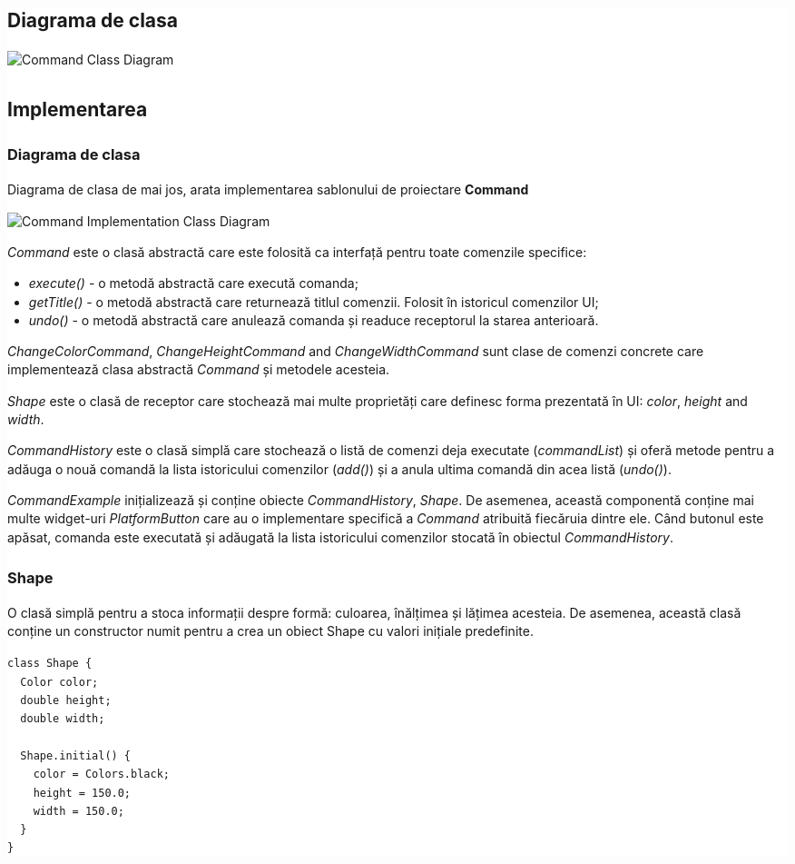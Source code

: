 ## Diagrama de clasa

![Command Class Diagram](resource:assets/images/command/command.png)

## Implementarea

### Diagrama de clasa

Diagrama de clasa de mai jos, arata implementarea sablonului de proiectare **Command** 

![Command Implementation Class Diagram](resource:assets/images/command/command_implementation.png)

_Command_ este o clasă abstractă care este folosită ca interfață pentru toate comenzile specifice:

- _execute()_ - o metodă abstractă care execută comanda;
- _getTitle()_ - o metodă abstractă care returnează titlul comenzii. Folosit în istoricul comenzilor UI;
- _undo()_ - o metodă abstractă care anulează comanda și readuce receptorul la starea anterioară.

_ChangeColorCommand_, _ChangeHeightCommand_ and _ChangeWidthCommand_ sunt clase de comenzi concrete care implementează clasa abstractă _Command_ și metodele acesteia.

_Shape_ este o clasă de receptor care stochează mai multe proprietăți care definesc forma prezentată în UI: _color_, _height_ and _width_.

_CommandHistory_ este o clasă simplă care stochează o listă de comenzi deja executate (_commandList_) și oferă metode pentru a adăuga o nouă comandă la lista istoricului comenzilor (_add()_) și a anula ultima comandă din acea listă (_undo()_).

_CommandExample_ inițializează și conține obiecte _CommandHistory_, _Shape_. De asemenea, această componentă conține mai multe widget-uri _PlatformButton_ care au o implementare specifică a _Command_ atribuită fiecăruia dintre ele. Când butonul este apăsat, comanda este executată și adăugată la lista istoricului comenzilor stocată în obiectul _CommandHistory_.

### Shape

O clasă simplă pentru a stoca informații despre formă: culoarea, înălțimea și lățimea acesteia. De asemenea, această clasă conține un constructor numit pentru a crea un obiect Shape cu valori inițiale predefinite.

```
class Shape {
  Color color;
  double height;
  double width;

  Shape.initial() {
    color = Colors.black;
    height = 150.0;
    width = 150.0;
  }
}
```
